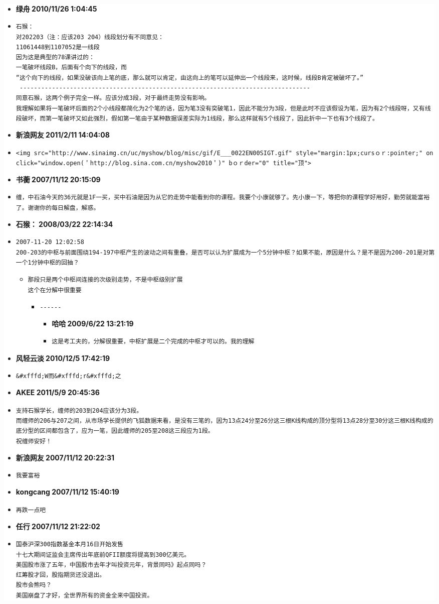 - **绿舟 2010/11/26 1:04:45**
- ```
  石猴：
  对202203（注：应该203 204）线段划分有不同意见：
  11061448到1107052是一线段
  因为这是典型的78课讲过的：
  一笔破坏线段B，后面有个向下的线段，而
  “这个向下的线段，如果没破该向上笔的底，那么就可以肯定，由这向上的笔可以延伸出一个线段来，这时候，线段B肯定被破坏了。”
   ---------------------------------------------------------------------------------
  同意石猴，这两个例子完全一样。应该分成3段，对于最终走势没有影响。
  我理解如果将一笔破坏后面的2个小线段都简化为2个笔的话，因为笔3没有突破笔1，因此不能分为3段，但是此时不应该假设为笔，因为有2个线段呀，又有线段破坏，而第一笔破坏又如此强烈，假如第一笔由于某种数据误差实际为1线段，那么这样就有5个线段了，因此折中一下也有3个线段了。
  ```
- **新浪网友 2011/2/11 14:04:08**
- ```
  <img src="http://www.sinaimg.cn/uc/myshow/blog/misc/gif/E___0022EN00SIGT.gif" style="margin:1px;cursｏｒ:pointer;" onclick="window.open(＇http://blog.sina.com.cn/myshow2010＇)" bｏｒder="0" title="顶">
  ```
- **书蘅 2007/11/12 20:15:09**
- ```
  缠，中石油今天的36元就是1F一买，买中石油是因为从它的走势中能看到你的课程。我要个小康就够了。先小康一下，等把你的课程学好用好，勤劳就能富裕了。谢谢你的每日解盘，解惑。
  ```
- **石猴： 2008/03/22 22:14:34**
- ```
  2007-11-20 12:02:58 
  200-203的中枢与前面围绕194-197中枢产生的波动之间有重叠，是否可以认为扩展成为一个5分钟中枢？如果不能，原因是什么？是不是因为200-201是对第一个1分钟中枢的回抽？
  ```
   - ```
     那段只是两个中枢间连接的次级别走势，不是中枢级别扩展
     这个在分解中很重要 
     ```
      - ```
        ------
        ```
         - **哈哈 2009/6/22 13:21:19**
         - ```
           这是考工夫的，分解很重要，中枢扩展是二个完成的中枢才可以的。我的理解
           ```
- **风轻云淡 2010/12/5 17:42:19**
- ```
  &#xfffd;W而&#xfffd;r&#xfffd;之
  ```
- **AKEE 2011/5/9 20:45:36**
- ```
  支持石猴学长，缠师的203到204应该分为3段。
  而缠师的206与207之间，从市场学长提供的飞狐数据来看，是没有三笔的，因为13点24分至26分这三根K线构成的顶分型将13点28分至30分这三根K线构成的底分型的区间都包含了，应为一笔，因此缠师的205至208这三段应为1段。
  祝缠师安好！
  ```
- **新浪网友 2007/11/12 20:22:31**
- ```
  我要富裕
  ```
- **kongcang 2007/11/12 15:40:19**
- ```
  再跌一点吧
  ```
- **任行 2007/11/12 21:22:02**
- ```
  国泰沪深300指数基金本月16日开始发售
  十七大期间证监会主席传出年底前QFII额度将提高到300亿美元。
  美国股市涨了五年，中国股市去年才叫投资元年，背景同吗》起点同吗？
  红筹股才回，股指期货还没退出。
  股市会熊吗？
  美国崩盘了才好，全世界所有的资金全来中国投资。